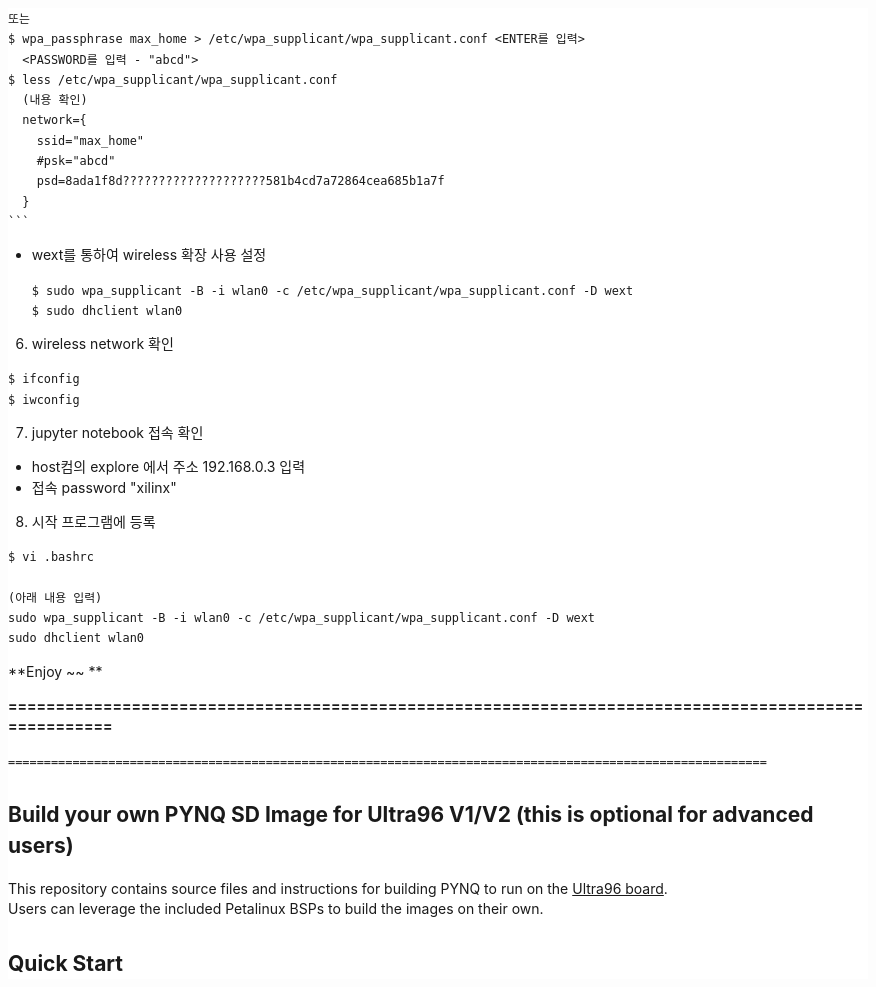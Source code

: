     또는
    $ wpa_passphrase max_home > /etc/wpa_supplicant/wpa_supplicant.conf <ENTER를 입력>
      <PASSWORD를 입력 - "abcd">
    $ less /etc/wpa_supplicant/wpa_supplicant.conf
      (내용 확인)
      network={
        ssid="max_home"
        #psk="abcd"
        psd=8ada1f8d????????????????????581b4cd7a72864cea685b1a7f
      }
    ```
  - wext를 통하여 wireless 확장 사용 설정
    ```
    $ sudo wpa_supplicant -B -i wlan0 -c /etc/wpa_supplicant/wpa_supplicant.conf -D wext
    $ sudo dhclient wlan0
    ```

6. wireless network 확인
  ```
  $ ifconfig
  $ iwconfig
  ```
7. jupyter notebook 접속 확인
  - host컴의 explore 에서  주소  192.168.0.3 입력
  - 접속 password  "xilinx"

8. 시작 프로그램에 등록
  ```
  $ vi .bashrc
  
  (아래 내용 입력)
  sudo wpa_supplicant -B -i wlan0 -c /etc/wpa_supplicant/wpa_supplicant.conf -D wext
  sudo dhclient wlan0
  ```

**Enjoy ~~ **


  
**=====================================================================================================**
```
==========================================================================================================
```

  


## Build your own PYNQ SD Image for Ultra96 V1/V2 (this is optional for advanced users)

This repository contains source files and instructions for building PYNQ to run on the [Ultra96 board](http://zedboard.org/product/ultra96).  
Users can leverage the included Petalinux BSPs to build the images on their own.

## Quick Start
